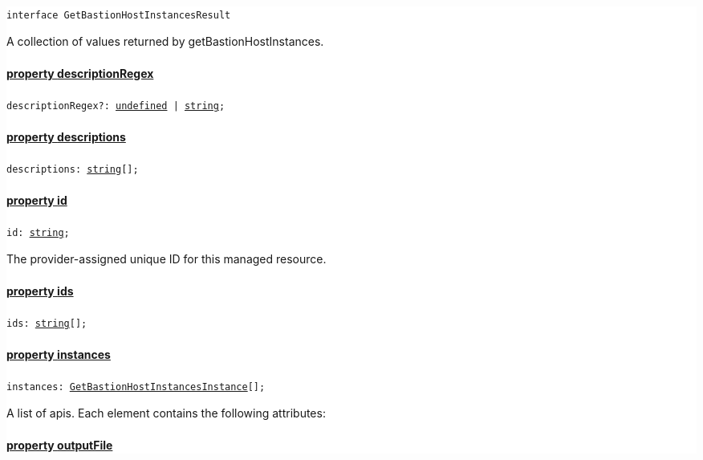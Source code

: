 <pre class="highlight"><code><span class='kr'>interface</span> <span class='nx'>GetBastionHostInstancesResult</span></code></pre>

A collection of values returned by getBastionHostInstances.

<h4 class="pdoc-member-header" id="GetBastionHostInstancesResult-descriptionRegex">
<a class="pdoc-child-name" href="https://github.com/pulumi/pulumi-alicloud/blob/defe40500a6bcc54fb2373512cd0091abe87d61b/sdk/nodejs/yundun/getBastionHostInstances.ts#L80">property <b>descriptionRegex</b></a>
</h4>

<pre class="highlight"><code><span class='kd'></span>descriptionRegex?: <span class='kd'><a href='https://developer.mozilla.org/en-US/docs/Web/JavaScript/Reference/Global_Objects/undefined'>undefined</a></span> | <span class='kd'><a href='https://developer.mozilla.org/en-US/docs/Web/JavaScript/Reference/Global_Objects/String'>string</a></span>;</code></pre>
<h4 class="pdoc-member-header" id="GetBastionHostInstancesResult-descriptions">
<a class="pdoc-child-name" href="https://github.com/pulumi/pulumi-alicloud/blob/defe40500a6bcc54fb2373512cd0091abe87d61b/sdk/nodejs/yundun/getBastionHostInstances.ts#L81">property <b>descriptions</b></a>
</h4>

<pre class="highlight"><code><span class='kd'></span>descriptions: <span class='kd'><a href='https://developer.mozilla.org/en-US/docs/Web/JavaScript/Reference/Global_Objects/String'>string</a></span>[];</code></pre>
<h4 class="pdoc-member-header" id="GetBastionHostInstancesResult-id">
<a class="pdoc-child-name" href="https://github.com/pulumi/pulumi-alicloud/blob/defe40500a6bcc54fb2373512cd0091abe87d61b/sdk/nodejs/yundun/getBastionHostInstances.ts#L85">property <b>id</b></a>
</h4>

<pre class="highlight"><code><span class='kd'></span>id: <span class='kd'><a href='https://developer.mozilla.org/en-US/docs/Web/JavaScript/Reference/Global_Objects/String'>string</a></span>;</code></pre>

The provider-assigned unique ID for this managed resource.

<h4 class="pdoc-member-header" id="GetBastionHostInstancesResult-ids">
<a class="pdoc-child-name" href="https://github.com/pulumi/pulumi-alicloud/blob/defe40500a6bcc54fb2373512cd0091abe87d61b/sdk/nodejs/yundun/getBastionHostInstances.ts#L86">property <b>ids</b></a>
</h4>

<pre class="highlight"><code><span class='kd'></span>ids: <span class='kd'><a href='https://developer.mozilla.org/en-US/docs/Web/JavaScript/Reference/Global_Objects/String'>string</a></span>[];</code></pre>
<h4 class="pdoc-member-header" id="GetBastionHostInstancesResult-instances">
<a class="pdoc-child-name" href="https://github.com/pulumi/pulumi-alicloud/blob/defe40500a6bcc54fb2373512cd0091abe87d61b/sdk/nodejs/yundun/getBastionHostInstances.ts#L90">property <b>instances</b></a>
</h4>

<pre class="highlight"><code><span class='kd'></span>instances: <a href='/docs/reference/pkg/nodejs/pulumi/alicloud/types/output/#GetBastionHostInstancesInstance'>GetBastionHostInstancesInstance</a>[];</code></pre>

A list of apis. Each element contains the following attributes:

<h4 class="pdoc-member-header" id="GetBastionHostInstancesResult-outputFile">
<a class="pdoc-child-name" href="https://github.com/pulumi/pulumi-alicloud/blob/defe40500a6bcc54fb2373512cd0091abe87d61b/sdk/nodejs/yundun/getBastionHostInstances.ts#L91">property <b>outputFile</b></a>
</h4>
